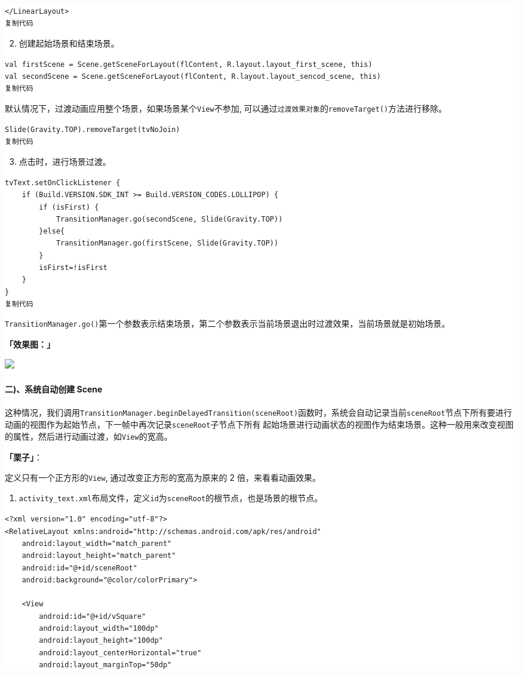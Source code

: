 ```
</LinearLayout>
复制代码

```

2.  创建起始场景和结束场景。

```
val firstScene = Scene.getSceneForLayout(flContent, R.layout.layout_first_scene, this)
val secondScene = Scene.getSceneForLayout(flContent, R.layout.layout_sencod_scene, this)
复制代码

```

默认情况下，过渡动画应用整个场景，如果场景某个`View`不参加, 可以通过`过渡效果对象`的`removeTarget()`方法进行移除。

```
Slide(Gravity.TOP).removeTarget(tvNoJoin)
复制代码

```

3.  点击时，进行场景过渡。

```
tvText.setOnClickListener {
    if (Build.VERSION.SDK_INT >= Build.VERSION_CODES.LOLLIPOP) {
        if (isFirst) {
            TransitionManager.go(secondScene, Slide(Gravity.TOP))
        }else{
            TransitionManager.go(firstScene, Slide(Gravity.TOP))
        }
        isFirst=!isFirst
    }
}
复制代码

```

`TransitionManager.go()`第一个参数表示结束场景，第二个参数表示当前场景退出时过渡效果，当前场景就是初始场景。

**「效果图：」**

![](https://user-gold-cdn.xitu.io/2020/7/13/173484d6dc2be293?imageslim)

#### 二)、系统自动创建 Scene

这种情况，我们调用`TransitionManager.beginDelayedTransition(sceneRoot)`函数时，系统会自动记录当前`sceneRoot`节点下所有要进行动画的视图作为起始节点，下一帧中再次记录`sceneRoot`子节点下所有 起始场景进行动画状态的视图作为结束场景。这种一般用来改变视图的属性，然后进行动画过渡，如`View`的宽高。

**「栗子」**：

定义只有一个正方形的`View`, 通过改变正方形的宽高为原来的 2 倍，来看看动画效果。

1.  `activity_text.xml`布局文件，定义`id`为`sceneRoot`的根节点，也是场景的根节点。

```
<?xml version="1.0" encoding="utf-8"?>
<RelativeLayout xmlns:android="http://schemas.android.com/apk/res/android"
    android:layout_width="match_parent"
    android:layout_height="match_parent"
    android:id="@+id/sceneRoot"
    android:background="@color/colorPrimary">

    <View
        android:id="@+id/vSquare"
        android:layout_width="100dp"
        android:layout_height="100dp"
        android:layout_centerHorizontal="true"
        android:layout_marginTop="50dp"
```